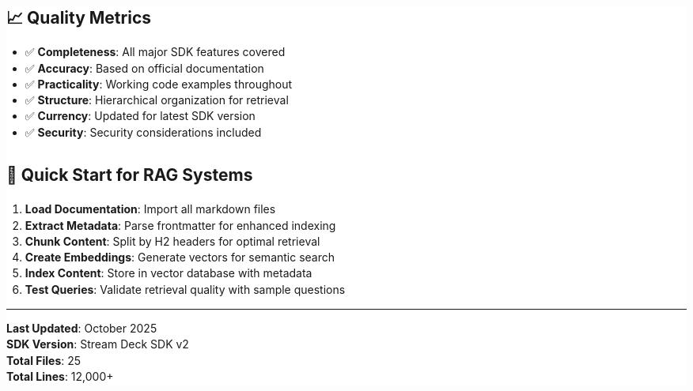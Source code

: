 ## 📈 Quality Metrics

- ✅ **Completeness**: All major SDK features covered
- ✅ **Accuracy**: Based on official documentation
- ✅ **Practicality**: Working code examples throughout
- ✅ **Structure**: Hierarchical organization for retrieval
- ✅ **Currency**: Updated for latest SDK version
- ✅ **Security**: Security considerations included

## 🚀 Quick Start for RAG Systems

1. **Load Documentation**: Import all markdown files
2. **Extract Metadata**: Parse frontmatter for enhanced indexing  
3. **Chunk Content**: Split by H2 headers for optimal retrieval
4. **Create Embeddings**: Generate vectors for semantic search
5. **Index Content**: Store in vector database with metadata
6. **Test Queries**: Validate retrieval quality with sample questions

---

**Last Updated**: October 2025  
**SDK Version**: Stream Deck SDK v2  
**Total Files**: 25  
**Total Lines**: 12,000+